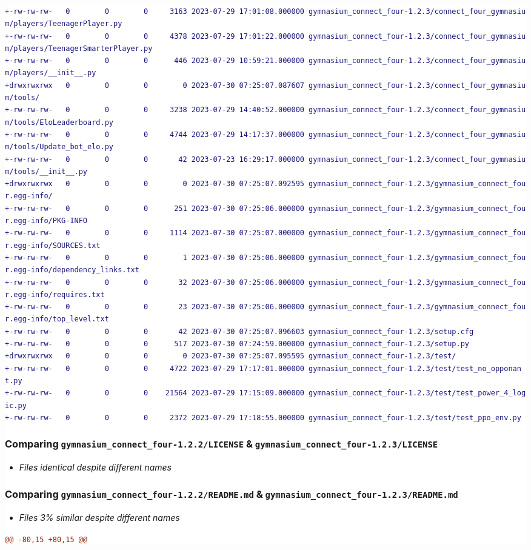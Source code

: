 ```diff
+-rw-rw-rw-   0        0        0     3163 2023-07-29 17:01:08.000000 gymnasium_connect_four-1.2.3/connect_four_gymnasium/players/TeenagerPlayer.py
+-rw-rw-rw-   0        0        0     4378 2023-07-29 17:01:22.000000 gymnasium_connect_four-1.2.3/connect_four_gymnasium/players/TeenagerSmarterPlayer.py
+-rw-rw-rw-   0        0        0      446 2023-07-29 10:59:21.000000 gymnasium_connect_four-1.2.3/connect_four_gymnasium/players/__init__.py
+drwxrwxrwx   0        0        0        0 2023-07-30 07:25:07.087607 gymnasium_connect_four-1.2.3/connect_four_gymnasium/tools/
+-rw-rw-rw-   0        0        0     3238 2023-07-29 14:40:52.000000 gymnasium_connect_four-1.2.3/connect_four_gymnasium/tools/EloLeaderboard.py
+-rw-rw-rw-   0        0        0     4744 2023-07-29 14:17:37.000000 gymnasium_connect_four-1.2.3/connect_four_gymnasium/tools/Update_bot_elo.py
+-rw-rw-rw-   0        0        0       42 2023-07-23 16:29:17.000000 gymnasium_connect_four-1.2.3/connect_four_gymnasium/tools/__init__.py
+drwxrwxrwx   0        0        0        0 2023-07-30 07:25:07.092595 gymnasium_connect_four-1.2.3/gymnasium_connect_four.egg-info/
+-rw-rw-rw-   0        0        0      251 2023-07-30 07:25:06.000000 gymnasium_connect_four-1.2.3/gymnasium_connect_four.egg-info/PKG-INFO
+-rw-rw-rw-   0        0        0     1114 2023-07-30 07:25:07.000000 gymnasium_connect_four-1.2.3/gymnasium_connect_four.egg-info/SOURCES.txt
+-rw-rw-rw-   0        0        0        1 2023-07-30 07:25:06.000000 gymnasium_connect_four-1.2.3/gymnasium_connect_four.egg-info/dependency_links.txt
+-rw-rw-rw-   0        0        0       32 2023-07-30 07:25:06.000000 gymnasium_connect_four-1.2.3/gymnasium_connect_four.egg-info/requires.txt
+-rw-rw-rw-   0        0        0       23 2023-07-30 07:25:06.000000 gymnasium_connect_four-1.2.3/gymnasium_connect_four.egg-info/top_level.txt
+-rw-rw-rw-   0        0        0       42 2023-07-30 07:25:07.096603 gymnasium_connect_four-1.2.3/setup.cfg
+-rw-rw-rw-   0        0        0      517 2023-07-30 07:24:59.000000 gymnasium_connect_four-1.2.3/setup.py
+drwxrwxrwx   0        0        0        0 2023-07-30 07:25:07.095595 gymnasium_connect_four-1.2.3/test/
+-rw-rw-rw-   0        0        0     4722 2023-07-29 17:17:01.000000 gymnasium_connect_four-1.2.3/test/test_no_opponant.py
+-rw-rw-rw-   0        0        0    21564 2023-07-29 17:15:09.000000 gymnasium_connect_four-1.2.3/test/test_power_4_logic.py
+-rw-rw-rw-   0        0        0     2372 2023-07-29 17:18:55.000000 gymnasium_connect_four-1.2.3/test/test_ppo_env.py
```

### Comparing `gymnasium_connect_four-1.2.2/LICENSE` & `gymnasium_connect_four-1.2.3/LICENSE`

 * *Files identical despite different names*

### Comparing `gymnasium_connect_four-1.2.2/README.md` & `gymnasium_connect_four-1.2.3/README.md`

 * *Files 3% similar despite different names*

```diff
@@ -80,15 +80,15 @@
 ```
 